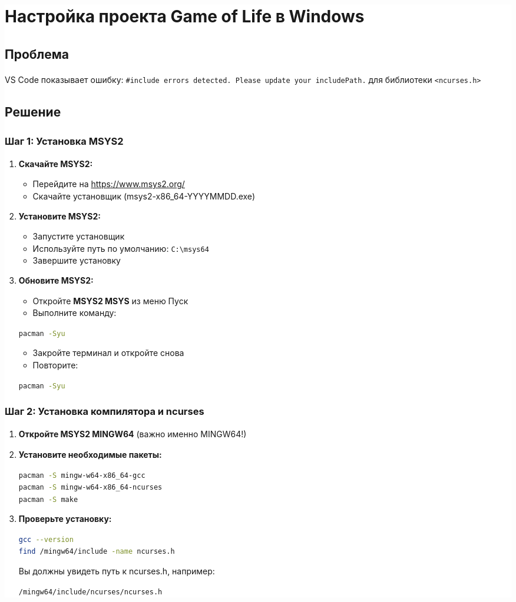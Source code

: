 # Настройка проекта Game of Life в Windows

## Проблема
VS Code показывает ошибку: `#include errors detected. Please update your includePath.` для библиотеки `<ncurses.h>`

## Решение

### Шаг 1: Установка MSYS2

1. **Скачайте MSYS2:**
   - Перейдите на https://www.msys2.org/
   - Скачайте установщик (msys2-x86_64-YYYYMMDD.exe)

2. **Установите MSYS2:**
   - Запустите установщик
   - Используйте путь по умолчанию: `C:\msys64`
   - Завершите установку

3. **Обновите MSYS2:**
   - Откройте **MSYS2 MSYS** из меню Пуск
   - Выполните команду:
   ```bash
   pacman -Syu
   ```
   - Закройте терминал и откройте снова
   - Повторите:
   ```bash
   pacman -Syu
   ```

### Шаг 2: Установка компилятора и ncurses

1. **Откройте MSYS2 MINGW64** (важно именно MINGW64!)

2. **Установите необходимые пакеты:**
   ```bash
   pacman -S mingw-w64-x86_64-gcc
   pacman -S mingw-w64-x86_64-ncurses
   pacman -S make
   ```

3. **Проверьте установку:**
   ```bash
   gcc --version
   find /mingw64/include -name ncurses.h
   ```

   Вы должны увидеть путь к ncurses.h, например:
   ```
   /mingw64/include/ncurses/ncurses.h
   ```
